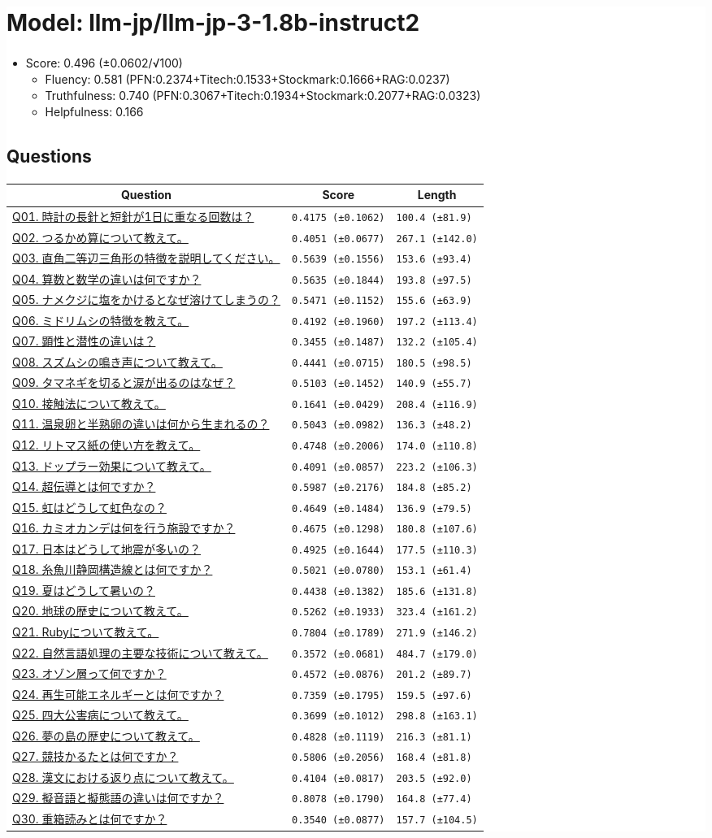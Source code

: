 # Model: llm-jp/llm-jp-3-1.8b-instruct2



- Score: 0.496 (±0.0602/√100)
  - Fluency: 0.581 (PFN:0.2374+Titech:0.1533+Stockmark:0.1666+RAG:0.0237)
  - Truthfulness: 0.740 (PFN:0.3067+Titech:0.1934+Stockmark:0.2077+RAG:0.0323)
  - Helpfulness: 0.166
## Questions

| Question | Score | Length |
|----------|-------|--------|
| [Q01. 時計の長針と短針が1日に重なる回数は？](#Q01) | <code>0.4175 (±0.1062)</code> | <code>100.4 (±81.9)</code> |
| [Q02. つるかめ算について教えて。](#Q02) | <code>0.4051 (±0.0677)</code> | <code>267.1 (±142.0)</code> |
| [Q03. 直角二等辺三角形の特徴を説明してください。](#Q03) | <code>0.5639 (±0.1556)</code> | <code>153.6 (±93.4)</code> |
| [Q04. 算数と数学の違いは何ですか？](#Q04) | <code>0.5635 (±0.1844)</code> | <code>193.8 (±97.5)</code> |
| [Q05. ナメクジに塩をかけるとなぜ溶けてしまうの？](#Q05) | <code>0.5471 (±0.1152)</code> | <code>155.6 (±63.9)</code> |
| [Q06. ミドリムシの特徴を教えて。](#Q06) | <code>0.4192 (±0.1960)</code> | <code>197.2 (±113.4)</code> |
| [Q07. 顕性と潜性の違いは？](#Q07) | <code>0.3455 (±0.1487)</code> | <code>132.2 (±105.4)</code> |
| [Q08. スズムシの鳴き声について教えて。](#Q08) | <code>0.4441 (±0.0715)</code> | <code>180.5 (±98.5)</code> |
| [Q09. タマネギを切ると涙が出るのはなぜ？](#Q09) | <code>0.5103 (±0.1452)</code> | <code>140.9 (±55.7)</code> |
| [Q10. 接触法について教えて。](#Q10) | <code>0.1641 (±0.0429)</code> | <code>208.4 (±116.9)</code> |
| [Q11. 温泉卵と半熟卵の違いは何から生まれるの？](#Q11) | <code>0.5043 (±0.0982)</code> | <code>136.3 (±48.2)</code> |
| [Q12. リトマス紙の使い方を教えて。](#Q12) | <code>0.4748 (±0.2006)</code> | <code>174.0 (±110.8)</code> |
| [Q13. ドップラー効果について教えて。](#Q13) | <code>0.4091 (±0.0857)</code> | <code>223.2 (±106.3)</code> |
| [Q14. 超伝導とは何ですか？](#Q14) | <code>0.5987 (±0.2176)</code> | <code>184.8 (±85.2)</code> |
| [Q15. 虹はどうして虹色なの？](#Q15) | <code>0.4649 (±0.1484)</code> | <code>136.9 (±79.5)</code> |
| [Q16. カミオカンデは何を行う施設ですか？](#Q16) | <code>0.4675 (±0.1298)</code> | <code>180.8 (±107.6)</code> |
| [Q17. 日本はどうして地震が多いの？](#Q17) | <code>0.4925 (±0.1644)</code> | <code>177.5 (±110.3)</code> |
| [Q18. 糸魚川静岡構造線とは何ですか？](#Q18) | <code>0.5021 (±0.0780)</code> | <code>153.1 (±61.4)</code> |
| [Q19. 夏はどうして暑いの？](#Q19) | <code>0.4438 (±0.1382)</code> | <code>185.6 (±131.8)</code> |
| [Q20. 地球の歴史について教えて。](#Q20) | <code>0.5262 (±0.1933)</code> | <code>323.4 (±161.2)</code> |
| [Q21. Rubyについて教えて。](#Q21) | <code>0.7804 (±0.1789)</code> | <code>271.9 (±146.2)</code> |
| [Q22. 自然言語処理の主要な技術について教えて。](#Q22) | <code>0.3572 (±0.0681)</code> | <code>484.7 (±179.0)</code> |
| [Q23. オゾン層って何ですか？](#Q23) | <code>0.4572 (±0.0876)</code> | <code>201.2 (±89.7)</code> |
| [Q24. 再生可能エネルギーとは何ですか？](#Q24) | <code>0.7359 (±0.1795)</code> | <code>159.5 (±97.6)</code> |
| [Q25. 四大公害病について教えて。](#Q25) | <code>0.3699 (±0.1012)</code> | <code>298.8 (±163.1)</code> |
| [Q26. 夢の島の歴史について教えて。](#Q26) | <code>0.4828 (±0.1119)</code> | <code>216.3 (±81.1)</code> |
| [Q27. 競技かるたとは何ですか？](#Q27) | <code>0.5806 (±0.2056)</code> | <code>168.4 (±81.8)</code> |
| [Q28. 漢文における返り点について教えて。](#Q28) | <code>0.4104 (±0.0817)</code> | <code>203.5 (±92.0)</code> |
| [Q29. 擬音語と擬態語の違いは何ですか？](#Q29) | <code>0.8078 (±0.1790)</code> | <code>164.8 (±77.4)</code> |
| [Q30. 重箱読みとは何ですか？](#Q30) | <code>0.3540 (±0.0877)</code> | <code>157.7 (±104.5)</code> |